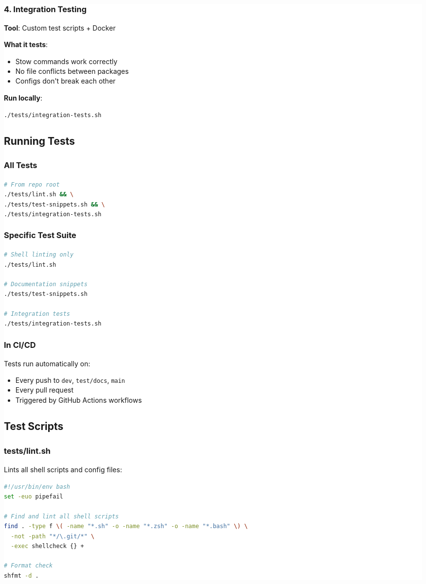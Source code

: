 ### 4. Integration Testing

**Tool**: Custom test scripts + Docker

**What it tests**:
- Stow commands work correctly
- No file conflicts between packages
- Configs don't break each other

**Run locally**:
```bash
./tests/integration-tests.sh
```

## Running Tests

### All Tests

```bash
# From repo root
./tests/lint.sh && \
./tests/test-snippets.sh && \
./tests/integration-tests.sh
```

### Specific Test Suite

```bash
# Shell linting only
./tests/lint.sh

# Documentation snippets
./tests/test-snippets.sh

# Integration tests
./tests/integration-tests.sh
```

### In CI/CD

Tests run automatically on:
- Every push to `dev`, `test/docs`, `main`
- Every pull request
- Triggered by GitHub Actions workflows

## Test Scripts

### tests/lint.sh

Lints all shell scripts and config files:

```bash
#!/usr/bin/env bash
set -euo pipefail

# Find and lint all shell scripts
find . -type f \( -name "*.sh" -o -name "*.zsh" -o -name "*.bash" \) \
  -not -path "*/\.git/*" \
  -exec shellcheck {} +

# Format check
shfmt -d .
```
